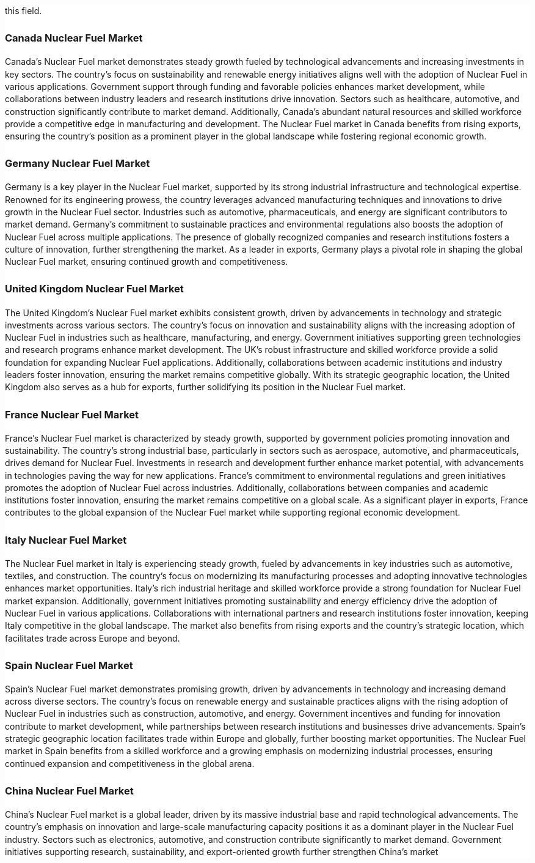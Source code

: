 this field.</p><h3>Canada Nuclear Fuel Market</h3><p>Canada&rsquo;s Nuclear Fuel market demonstrates steady growth fueled by technological advancements and increasing investments in key sectors. The country&rsquo;s focus on sustainability and renewable energy initiatives aligns well with the adoption of Nuclear Fuel in various applications. Government support through funding and favorable policies enhances market development, while collaborations between industry leaders and research institutions drive innovation. Sectors such as healthcare, automotive, and construction significantly contribute to market demand. Additionally, Canada&rsquo;s abundant natural resources and skilled workforce provide a competitive edge in manufacturing and development. The Nuclear Fuel market in Canada benefits from rising exports, ensuring the country&rsquo;s position as a prominent player in the global landscape while fostering regional economic growth.</p><h3>Germany Nuclear Fuel Market</h3><p>Germany is a key player in the Nuclear Fuel market, supported by its strong industrial infrastructure and technological expertise. Renowned for its engineering prowess, the country leverages advanced manufacturing techniques and innovations to drive growth in the Nuclear Fuel sector. Industries such as automotive, pharmaceuticals, and energy are significant contributors to market demand. Germany&rsquo;s commitment to sustainable practices and environmental regulations also boosts the adoption of Nuclear Fuel across multiple applications. The presence of globally recognized companies and research institutions fosters a culture of innovation, further strengthening the market. As a leader in exports, Germany plays a pivotal role in shaping the global Nuclear Fuel market, ensuring continued growth and competitiveness.</p><h3>United Kingdom Nuclear Fuel Market</h3><p>The United Kingdom&rsquo;s Nuclear Fuel market exhibits consistent growth, driven by advancements in technology and strategic investments across various sectors. The country&rsquo;s focus on innovation and sustainability aligns with the increasing adoption of Nuclear Fuel in industries such as healthcare, manufacturing, and energy. Government initiatives supporting green technologies and research programs enhance market development. The UK&rsquo;s robust infrastructure and skilled workforce provide a solid foundation for expanding Nuclear Fuel applications. Additionally, collaborations between academic institutions and industry leaders foster innovation, ensuring the market remains competitive globally. With its strategic geographic location, the United Kingdom also serves as a hub for exports, further solidifying its position in the Nuclear Fuel market.</p><h3>France Nuclear Fuel Market</h3><p>France&rsquo;s Nuclear Fuel market is characterized by steady growth, supported by government policies promoting innovation and sustainability. The country&rsquo;s strong industrial base, particularly in sectors such as aerospace, automotive, and pharmaceuticals, drives demand for Nuclear Fuel. Investments in research and development further enhance market potential, with advancements in technologies paving the way for new applications. France&rsquo;s commitment to environmental regulations and green initiatives promotes the adoption of Nuclear Fuel across industries. Additionally, collaborations between companies and academic institutions foster innovation, ensuring the market remains competitive on a global scale. As a significant player in exports, France contributes to the global expansion of the Nuclear Fuel market while supporting regional economic development.</p><h3>Italy Nuclear Fuel Market</h3><p>The Nuclear Fuel market in Italy is experiencing steady growth, fueled by advancements in key industries such as automotive, textiles, and construction. The country&rsquo;s focus on modernizing its manufacturing processes and adopting innovative technologies enhances market opportunities. Italy&rsquo;s rich industrial heritage and skilled workforce provide a strong foundation for Nuclear Fuel market expansion. Additionally, government initiatives promoting sustainability and energy efficiency drive the adoption of Nuclear Fuel in various applications. Collaborations with international partners and research institutions foster innovation, keeping Italy competitive in the global landscape. The market also benefits from rising exports and the country&rsquo;s strategic location, which facilitates trade across Europe and beyond.</p><h3>Spain Nuclear Fuel Market</h3><p>Spain&rsquo;s Nuclear Fuel market demonstrates promising growth, driven by advancements in technology and increasing demand across diverse sectors. The country&rsquo;s focus on renewable energy and sustainable practices aligns with the rising adoption of Nuclear Fuel in industries such as construction, automotive, and energy. Government incentives and funding for innovation contribute to market development, while partnerships between research institutions and businesses drive advancements. Spain&rsquo;s strategic geographic location facilitates trade within Europe and globally, further boosting market opportunities. The Nuclear Fuel market in Spain benefits from a skilled workforce and a growing emphasis on modernizing industrial processes, ensuring continued expansion and competitiveness in the global arena.</p><h3>China Nuclear Fuel Market</h3><p>China&rsquo;s Nuclear Fuel market is a global leader, driven by its massive industrial base and rapid technological advancements. The country&rsquo;s emphasis on innovation and large-scale manufacturing capacity positions it as a dominant player in the Nuclear Fuel industry. Sectors such as electronics, automotive, and construction contribute significantly to market demand. Government initiatives supporting research, sustainability, and export-oriented growth further strengthen China&rsquo;s market
